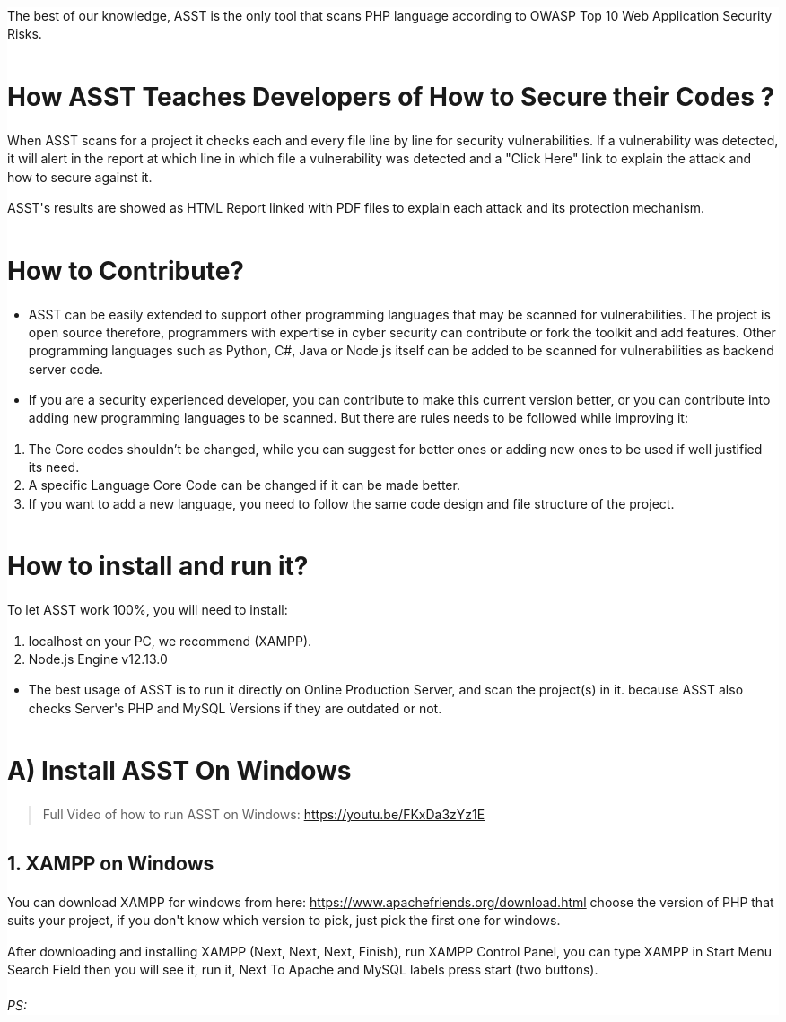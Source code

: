 The best of our knowledge, ASST is the only tool that scans PHP language according to OWASP Top 10 Web Application Security Risks.

# How ASST Teaches Developers of How to Secure their Codes ?
When ASST scans for a project it checks each and every file line by line for security vulnerabilities. If a vulnerability was detected, it will alert in the report at which line in which file a vulnerability was detected and a "Click Here" link to explain the attack and how to secure against it.

ASST's results are showed as HTML Report linked with PDF files to explain each attack and its protection mechanism.

# How to Contribute?
- ASST can be easily extended to support other programming languages that may be scanned for vulnerabilities. The project is open source therefore, programmers with expertise in cyber security can contribute or fork the toolkit and add features. Other programming languages such as Python, C#, Java or Node.js itself can be added to be scanned for vulnerabilities as backend server code.

- If you are a security experienced developer, you can contribute to make this current version better, or you can contribute into adding new programming languages to be scanned.
But there are rules needs to be followed while improving it:
1. The Core codes shouldn’t be changed, while you can suggest for better ones or adding new ones to be used if well justified its need.
2. A specific Language Core Code can be changed if it can be made better.
3. If you want to add a new language, you need to follow the same code design and file structure of the project.

# How to install and run it?
To let ASST work 100%, you will need to install:
1. localhost on your PC, we recommend (XAMPP).
2. Node.js Engine v12.13.0

- The best usage of ASST is to run it directly on Online Production Server, and scan the project(s) in it. because ASST also checks Server's PHP and MySQL Versions if they are outdated or not.

# A) Install ASST On Windows

> Full Video of how to run ASST on Windows: https://youtu.be/FKxDa3zYz1E

## 1. XAMPP on Windows
You can download XAMPP for windows from here: https://www.apachefriends.org/download.html choose the version of PHP that suits your project, if you don't know which version to pick, just pick the first one for windows.

After downloading and installing XAMPP (Next, Next, Next, Finish), run XAMPP Control Panel, you can type XAMPP in Start Menu Search Field then you will see it, run it, Next To Apache and MySQL labels press start (two buttons).

###### PS: 
